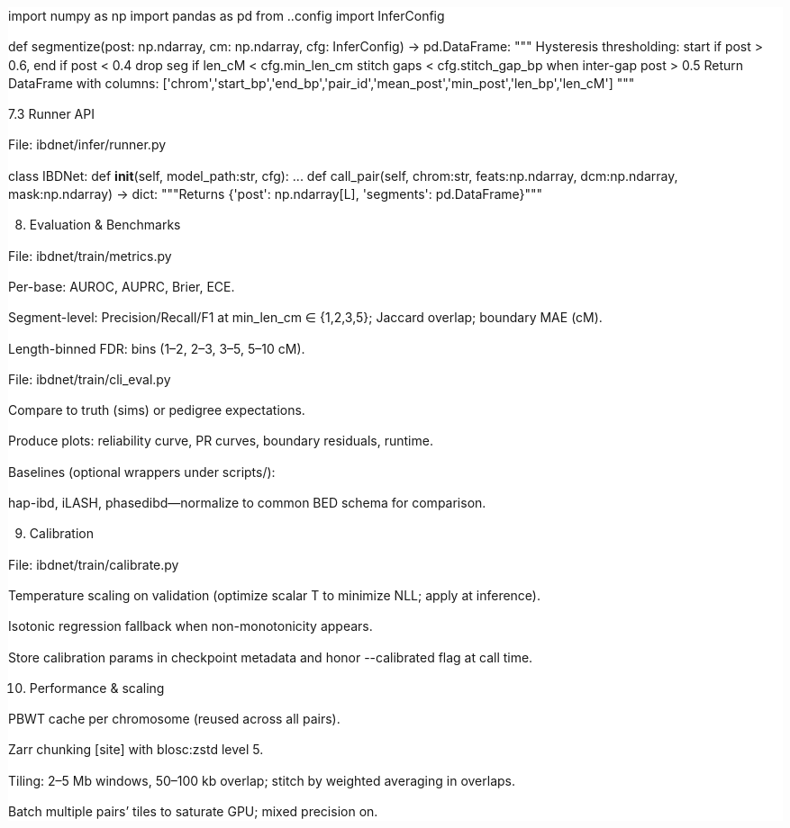 import numpy as np
import pandas as pd
from ..config import InferConfig

def segmentize(post: np.ndarray, cm: np.ndarray, cfg: InferConfig) -> pd.DataFrame:
    """
    Hysteresis thresholding:
      start if post > 0.6, end if post < 0.4
      drop seg if len_cM < cfg.min_len_cm
      stitch gaps < cfg.stitch_gap_bp when inter-gap post > 0.5
    Return DataFrame with columns:
      ['chrom','start_bp','end_bp','pair_id','mean_post','min_post','len_bp','len_cM']
    """

7.3 Runner API

File: ibdnet/infer/runner.py

class IBDNet:
    def __init__(self, model_path:str, cfg): ...
    def call_pair(self, chrom:str, feats:np.ndarray, dcm:np.ndarray, mask:np.ndarray) -> dict:
        """Returns {'post': np.ndarray[L], 'segments': pd.DataFrame}"""

8) Evaluation & Benchmarks

File: ibdnet/train/metrics.py

Per-base: AUROC, AUPRC, Brier, ECE.

Segment-level: Precision/Recall/F1 at min_len_cm ∈ {1,2,3,5}; Jaccard overlap; boundary MAE (cM).

Length-binned FDR: bins (1–2, 2–3, 3–5, 5–10 cM).

File: ibdnet/train/cli_eval.py

Compare to truth (sims) or pedigree expectations.

Produce plots: reliability curve, PR curves, boundary residuals, runtime.

Baselines (optional wrappers under scripts/):

hap-ibd, iLASH, phasedibd—normalize to common BED schema for comparison.

9) Calibration

File: ibdnet/train/calibrate.py

Temperature scaling on validation (optimize scalar T to minimize NLL; apply at inference).

Isotonic regression fallback when non-monotonicity appears.

Store calibration params in checkpoint metadata and honor --calibrated flag at call time.

10) Performance & scaling

PBWT cache per chromosome (reused across all pairs).

Zarr chunking [site] with blosc:zstd level 5.

Tiling: 2–5 Mb windows, 50–100 kb overlap; stitch by weighted averaging in overlaps.

Batch multiple pairs’ tiles to saturate GPU; mixed precision on.
